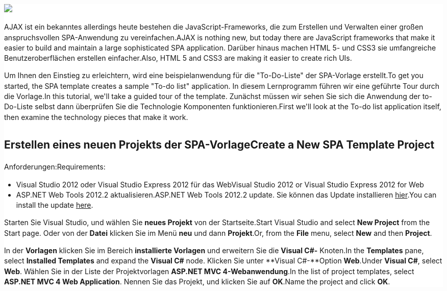 ![](knockoutjs-template/_static/image1.png)

<span data-ttu-id="2aabc-111">AJAX ist ein bekanntes allerdings heute bestehen die JavaScript-Frameworks, die zum Erstellen und Verwalten einer großen anspruchsvollen SPA-Anwendung zu vereinfachen.</span><span class="sxs-lookup"><span data-stu-id="2aabc-111">AJAX is nothing new, but today there are JavaScript frameworks that make it easier to build and maintain a large sophisticated SPA application.</span></span> <span data-ttu-id="2aabc-112">Darüber hinaus machen HTML 5- und CSS3 sie umfangreiche Benutzeroberflächen erstellen einfacher.</span><span class="sxs-lookup"><span data-stu-id="2aabc-112">Also, HTML 5 and CSS3 are making it easier to create rich UIs.</span></span>

<span data-ttu-id="2aabc-113">Um Ihnen den Einstieg zu erleichtern, wird eine beispielanwendung für die "To-Do-Liste" der SPA-Vorlage erstellt.</span><span class="sxs-lookup"><span data-stu-id="2aabc-113">To get you started, the SPA template creates a sample "To-do list" application.</span></span> <span data-ttu-id="2aabc-114">In diesem Lernprogramm führen wir eine geführte Tour durch die Vorlage.</span><span class="sxs-lookup"><span data-stu-id="2aabc-114">In this tutorial, we'll take a guided tour of the template.</span></span> <span data-ttu-id="2aabc-115">Zunächst müssen wir sehen Sie sich die Anwendung der to-Do-Liste selbst dann überprüfen Sie die Technologie Komponenten funktionieren.</span><span class="sxs-lookup"><span data-stu-id="2aabc-115">First we'll look at the To-do list application itself, then examine the technology pieces that make it work.</span></span>

## <a name="create-a-new-spa-template-project"></a><span data-ttu-id="2aabc-116">Erstellen eines neuen Projekts der SPA-Vorlage</span><span class="sxs-lookup"><span data-stu-id="2aabc-116">Create a New SPA Template Project</span></span>

<span data-ttu-id="2aabc-117">Anforderungen:</span><span class="sxs-lookup"><span data-stu-id="2aabc-117">Requirements:</span></span>

- <span data-ttu-id="2aabc-118">Visual Studio 2012 oder Visual Studio Express 2012 für das Web</span><span class="sxs-lookup"><span data-stu-id="2aabc-118">Visual Studio 2012 or Visual Studio Express 2012 for Web</span></span>
- <span data-ttu-id="2aabc-119">ASP.NET Web Tools 2012.2 aktualisieren.</span><span class="sxs-lookup"><span data-stu-id="2aabc-119">ASP.NET Web Tools 2012.2 update.</span></span> <span data-ttu-id="2aabc-120">Sie können das Update installieren [hier](https://www.microsoft.com/web/handlers/webpi.ashx?command=getinstallerredirect&appid=ASPDOTNETandWebTools2012_2).</span><span class="sxs-lookup"><span data-stu-id="2aabc-120">You can install the update [here](https://www.microsoft.com/web/handlers/webpi.ashx?command=getinstallerredirect&appid=ASPDOTNETandWebTools2012_2).</span></span>

<span data-ttu-id="2aabc-121">Starten Sie Visual Studio, und wählen Sie **neues Projekt** von der Startseite.</span><span class="sxs-lookup"><span data-stu-id="2aabc-121">Start Visual Studio and select **New Project** from the Start page.</span></span> <span data-ttu-id="2aabc-122">Oder von der **Datei** klicken Sie im Menü **neu** und dann **Projekt**.</span><span class="sxs-lookup"><span data-stu-id="2aabc-122">Or, from the **File** menu, select **New** and then **Project**.</span></span>

<span data-ttu-id="2aabc-123">In der **Vorlagen** klicken Sie im Bereich **installierte Vorlagen** und erweitern Sie die **Visual C#-** Knoten.</span><span class="sxs-lookup"><span data-stu-id="2aabc-123">In the **Templates** pane, select **Installed Templates** and expand the **Visual C#** node.</span></span> <span data-ttu-id="2aabc-124">Klicken Sie unter **Visual C#-**Option **Web**.</span><span class="sxs-lookup"><span data-stu-id="2aabc-124">Under **Visual C#**, select **Web**.</span></span> <span data-ttu-id="2aabc-125">Wählen Sie in der Liste der Projektvorlagen **ASP.NET MVC 4-Webanwendung**.</span><span class="sxs-lookup"><span data-stu-id="2aabc-125">In the list of project templates, select **ASP.NET MVC 4 Web Application**.</span></span> <span data-ttu-id="2aabc-126">Nennen Sie das Projekt, und klicken Sie auf **OK**.</span><span class="sxs-lookup"><span data-stu-id="2aabc-126">Name the project and click **OK**.</span></span>
